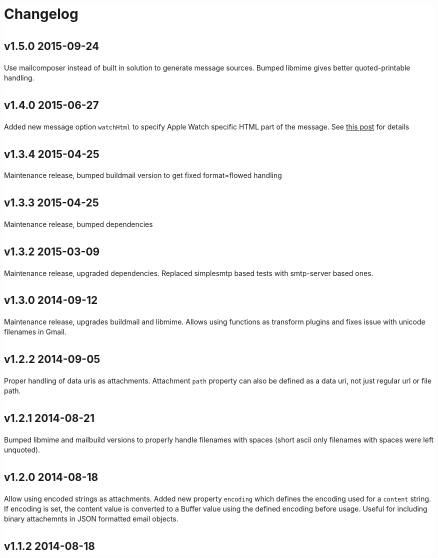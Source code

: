 # Changelog

## v1.5.0 2015-09-24

Use mailcomposer instead of built in solution to generate message sources. Bumped libmime gives better quoted-printable handling.

## v1.4.0 2015-06-27

Added new message option `watchHtml` to specify Apple Watch specific HTML part of the message. See [this post](https://litmus.com/blog/how-to-send-hidden-version-email-apple-watch) for details

## v1.3.4 2015-04-25

Maintenance release, bumped buildmail version to get fixed format=flowed handling

## v1.3.3 2015-04-25

Maintenance release, bumped dependencies

## v1.3.2 2015-03-09

Maintenance release, upgraded dependencies. Replaced simplesmtp based tests with smtp-server based ones.

## v1.3.0 2014-09-12

Maintenance release, upgrades buildmail and libmime. Allows using functions as transform plugins and fixes issue with unicode filenames in Gmail.

## v1.2.2 2014-09-05

Proper handling of data uris as attachments. Attachment `path` property can also be defined as a data uri, not just regular url or file path.

## v1.2.1 2014-08-21

Bumped libmime and mailbuild versions to properly handle filenames with spaces (short ascii only filenames with spaces were left unquoted).

## v1.2.0 2014-08-18

Allow using encoded strings as attachments. Added new property `encoding` which defines the encoding used for a `content` string. If encoding is set, the content value is converted to a Buffer value using the defined encoding before usage. Useful for including binary attachemnts in JSON formatted email objects.

## v1.1.2 2014-08-18
